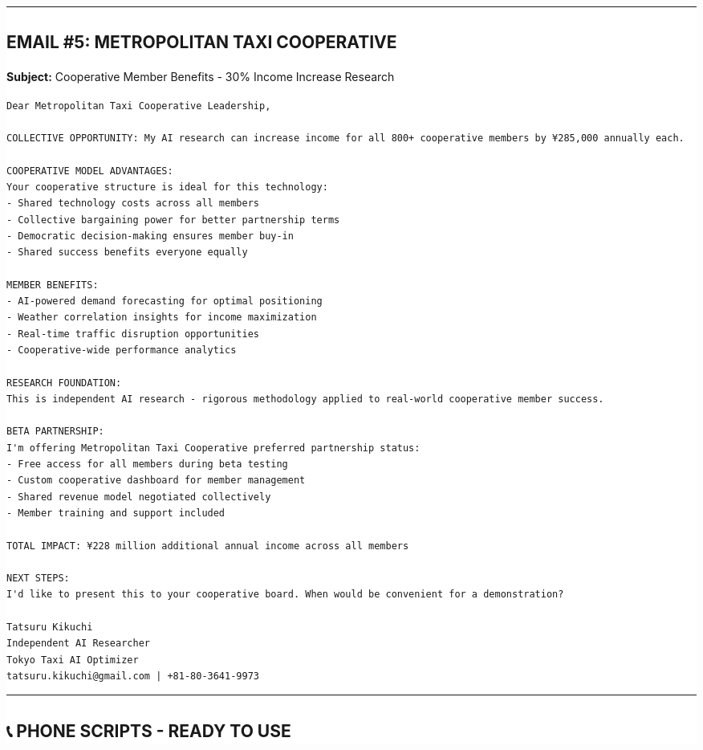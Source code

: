 
---

## EMAIL #5: METROPOLITAN TAXI COOPERATIVE

**Subject:** Cooperative Member Benefits - 30% Income Increase Research

```
Dear Metropolitan Taxi Cooperative Leadership,

COLLECTIVE OPPORTUNITY: My AI research can increase income for all 800+ cooperative members by ¥285,000 annually each.

COOPERATIVE MODEL ADVANTAGES:
Your cooperative structure is ideal for this technology:
- Shared technology costs across all members
- Collective bargaining power for better partnership terms
- Democratic decision-making ensures member buy-in
- Shared success benefits everyone equally

MEMBER BENEFITS:
- AI-powered demand forecasting for optimal positioning
- Weather correlation insights for income maximization
- Real-time traffic disruption opportunities
- Cooperative-wide performance analytics

RESEARCH FOUNDATION:
This is independent AI research - rigorous methodology applied to real-world cooperative member success.

BETA PARTNERSHIP:
I'm offering Metropolitan Taxi Cooperative preferred partnership status:
- Free access for all members during beta testing
- Custom cooperative dashboard for member management
- Shared revenue model negotiated collectively
- Member training and support included

TOTAL IMPACT: ¥228 million additional annual income across all members

NEXT STEPS:
I'd like to present this to your cooperative board. When would be convenient for a demonstration?

Tatsuru Kikuchi
Independent AI Researcher
Tokyo Taxi AI Optimizer
tatsuru.kikuchi@gmail.com | +81-80-3641-9973
```

---

## 📞 PHONE SCRIPTS - READY TO USE
